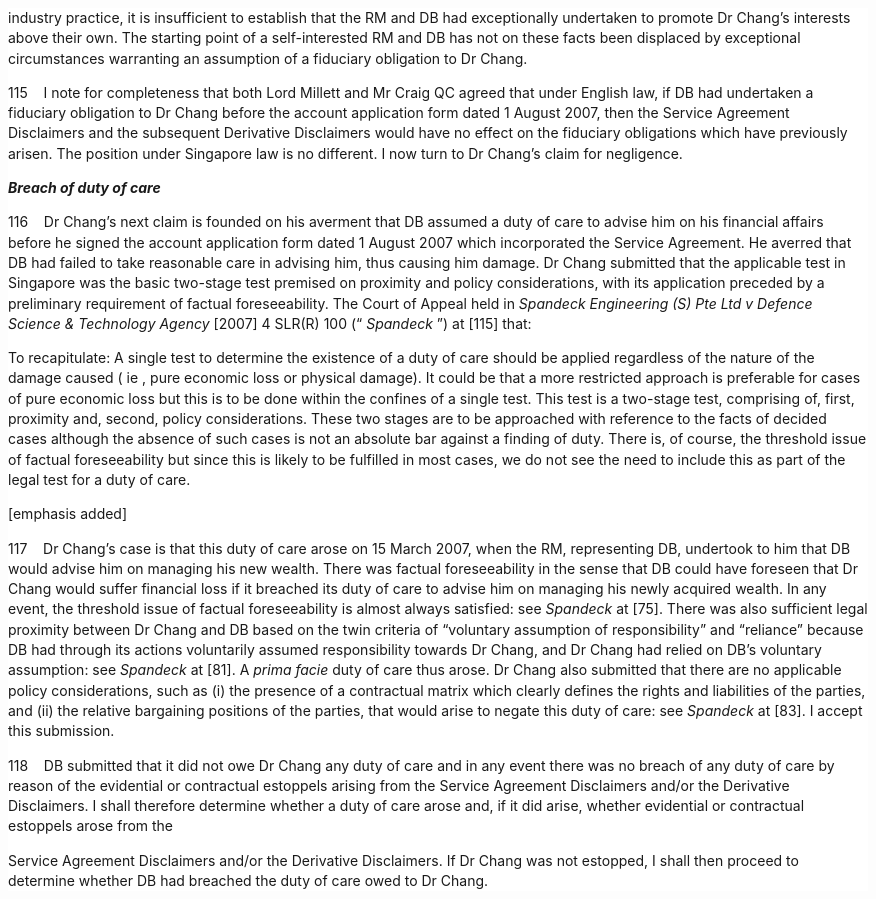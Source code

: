 
industry practice, it is insufficient to establish that the RM and DB had exceptionally undertaken to promote Dr Chang’s interests above their own. The starting point of a self-interested RM and DB has not on these facts been displaced by exceptional circumstances warranting an assumption of a fiduciary obligation to Dr Chang. 

115    I note for completeness that both Lord Millett and Mr Craig QC agreed that under English law, if DB had undertaken a fiduciary obligation to Dr Chang before the account application form dated 1 August 2007, then the Service Agreement Disclaimers and the subsequent Derivative Disclaimers would have no effect on the fiduciary obligations which have previously arisen. The position under Singapore law is no different. I now turn to Dr Chang’s claim for negligence. 

**_Breach of duty of care_** 

116    Dr Chang’s next claim is founded on his averment that DB assumed a duty of care to advise him on his financial affairs before he signed the account application form dated 1 August 2007 which incorporated the Service Agreement. He averred that DB had failed to take reasonable care in advising him, thus causing him damage. Dr Chang submitted that the applicable test in Singapore was the basic two-stage test premised on proximity and policy considerations, with its application preceded by a preliminary requirement of factual foreseeability. The Court of Appeal held in _Spandeck Engineering (S) Pte Ltd v Defence Science & Technology Agency_ [2007] 4 SLR(R) 100 (“ _Spandeck_ ”) at [115] that: 

 To recapitulate: A single test to determine the existence of a duty of care should be applied regardless of the nature of the damage caused ( ie , pure economic loss or physical damage). It could be that a more restricted approach is preferable for cases of pure economic loss but this is to be done within the confines of a single test. This test is a two-stage test, comprising of, first, proximity and, second, policy considerations. These two stages are to be approached with reference to the facts of decided cases although the absence of such cases is not an absolute bar against a finding of duty. There is, of course, the threshold issue of factual foreseeability but since this is likely to be fulfilled in most cases, we do not see the need to include this as part of the legal test for a duty of care. 

 [emphasis added] 

117    Dr Chang’s case is that this duty of care arose on 15 March 2007, when the RM, representing DB, undertook to him that DB would advise him on managing his new wealth. There was factual foreseeability in the sense that DB could have foreseen that Dr Chang would suffer financial loss if it breached its duty of care to advise him on managing his newly acquired wealth. In any event, the threshold issue of factual foreseeability is almost always satisfied: see _Spandeck_ at [75]. There was also sufficient legal proximity between Dr Chang and DB based on the twin criteria of “voluntary assumption of responsibility” and “reliance” because DB had through its actions voluntarily assumed responsibility towards Dr Chang, and Dr Chang had relied on DB’s voluntary assumption: see _Spandeck_ at [81]. A _prima facie_ duty of care thus arose. Dr Chang also submitted that there are no applicable policy considerations, such as (i) the presence of a contractual matrix which clearly defines the rights and liabilities of the parties, and (ii) the relative bargaining positions of the parties, that would arise to negate this duty of care: see _Spandeck_ at [83]. I accept this submission. 

118    DB submitted that it did not owe Dr Chang any duty of care and in any event there was no breach of any duty of care by reason of the evidential or contractual estoppels arising from the Service Agreement Disclaimers and/or the Derivative Disclaimers. I shall therefore determine whether a duty of care arose and, if it did arise, whether evidential or contractual estoppels arose from the 


Service Agreement Disclaimers and/or the Derivative Disclaimers. If Dr Chang was not estopped, I shall then proceed to determine whether DB had breached the duty of care owed to Dr Chang. 
